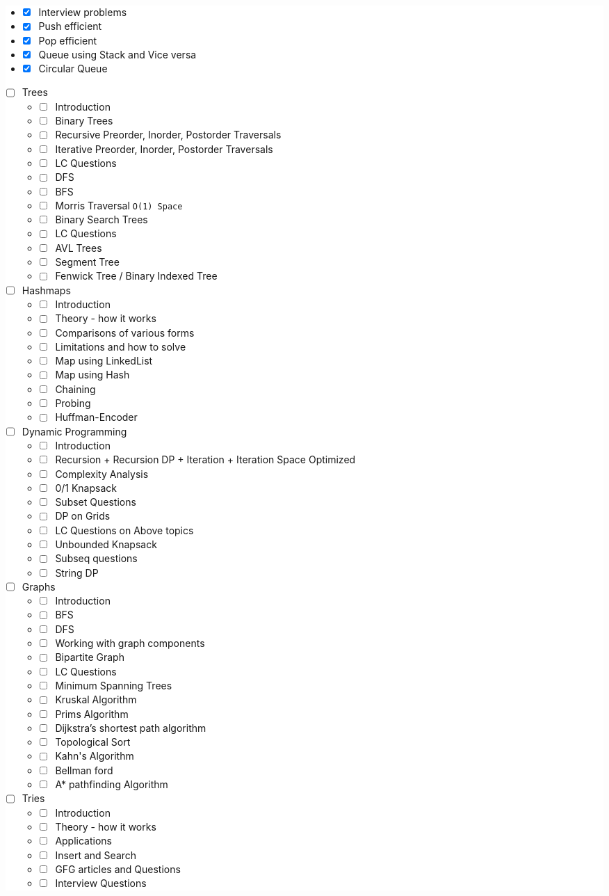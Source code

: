   - - [x] Interview problems
  - - [x] Push efficient
  - - [x] Pop efficient
  - - [x] Queue using Stack and Vice versa
  - - [x] Circular Queue
- [ ] Trees
  - - [ ] Introduction
  - - [ ] Binary Trees
  - - [ ] Recursive Preorder, Inorder, Postorder Traversals
  - - [ ] Iterative Preorder, Inorder, Postorder Traversals
  - - [ ] LC Questions
  - - [ ] DFS
  - - [ ] BFS
  - - [ ] Morris Traversal `O(1) Space`
  - - [ ] Binary Search Trees
  - - [ ] LC Questions
  - - [ ] AVL Trees
  - - [ ] Segment Tree
  - - [ ] Fenwick Tree / Binary Indexed Tree
- [ ] Hashmaps
  - - [ ] Introduction
  - - [ ] Theory - how it works
  - - [ ] Comparisons of various forms
  - - [ ] Limitations and how to solve
  - - [ ] Map using LinkedList
  - - [ ] Map using Hash
  - - [ ] Chaining
  - - [ ] Probing
  - - [ ] Huffman-Encoder
- [ ] Dynamic Programming
  - - [ ] Introduction
  - - [ ] Recursion + Recursion DP + Iteration + Iteration Space Optimized
  - - [ ] Complexity Analysis
  - - [ ] 0/1 Knapsack
  - - [ ] Subset Questions
  - - [ ] DP on Grids
  - - [ ] LC Questions on Above topics
  - - [ ] Unbounded Knapsack
  - - [ ] Subseq questions
  - - [ ] String DP
- [ ] Graphs
  - - [ ] Introduction
  - - [ ] BFS
  - - [ ] DFS
  - - [ ] Working with graph components
  - - [ ] Bipartite Graph
  - - [ ] LC Questions
  - - [ ] Minimum Spanning Trees
  - - [ ] Kruskal Algorithm
  - - [ ] Prims Algorithm
  - - [ ] Dijkstra’s shortest path algorithm
  - - [ ] Topological Sort
  - - [ ] Kahn's Algorithm
  - - [ ] Bellman ford
  - - [ ] A\* pathfinding Algorithm
- [ ] Tries
  - - [ ] Introduction
  - - [ ] Theory - how it works
  - - [ ] Applications
  - - [ ] Insert and Search
  - - [ ] GFG articles and Questions
  - - [ ] Interview Questions
